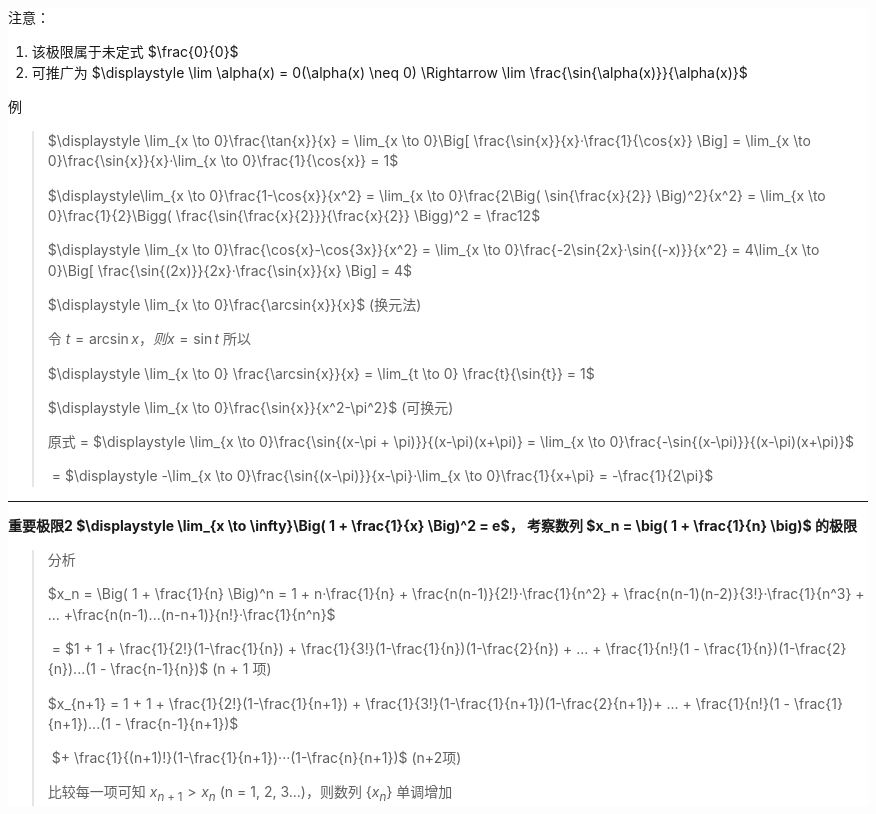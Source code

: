 

注意：

1. 该极限属于未定式 $\frac{0}{0}$
2. 可推广为 $\displaystyle \lim \alpha(x) = 0(\alpha(x) \neq 0) \Rightarrow \lim \frac{\sin{\alpha(x)}}{\alpha(x)}$



例

> $\displaystyle \lim_{x \to 0}\frac{\tan{x}}{x} = \lim_{x \to 0}\Big[ \frac{\sin{x}}{x}·\frac{1}{\cos{x}} \Big] = \lim_{x \to 0}\frac{\sin{x}}{x}·\lim_{x \to 0}\frac{1}{\cos{x}} = 1$
>
> 
>
> $\displaystyle\lim_{x \to 0}\frac{1-\cos{x}}{x^2} = \lim_{x \to 0}\frac{2\Big( \sin{\frac{x}{2}} \Big)^2}{x^2} = \lim_{x \to 0}\frac{1}{2}\Bigg( \frac{\sin{\frac{x}{2}}}{\frac{x}{2}} \Bigg)^2 = \frac12$
>
> 
>
> $\displaystyle \lim_{x \to 0}\frac{\cos{x}-\cos{3x}}{x^2} = \lim_{x \to 0}\frac{-2\sin{2x}·\sin{(-x)}}{x^2} = 4\lim_{x \to 0}\Big[ \frac{\sin{(2x)}}{2x}·\frac{\sin{x}}{x} \Big] = 4$
>
> 
>
>
> $\displaystyle \lim_{x \to 0}\frac{\arcsin{x}}{x}$ (换元法)
>
> 令 $t = \arcsin{x}，则 x = \sin{t}$ 所以
>
> $\displaystyle \lim_{x \to 0} \frac{\arcsin{x}}{x} = \lim_{t \to 0} \frac{t}{\sin{t}} = 1$
>
> 
>
>
> $\displaystyle \lim_{x \to 0}\frac{\sin{x}}{x^2-\pi^2}$ (可换元)
>
> 原式 = $\displaystyle \lim_{x \to 0}\frac{\sin{(x-\pi + \pi)}}{(x-\pi)(x+\pi)} = \lim_{x \to 0}\frac{-\sin{(x-\pi)}}{(x-\pi)(x+\pi)}$
>
> ​		= $\displaystyle -\lim_{x \to 0}\frac{\sin{(x-\pi)}}{x-\pi}·\lim_{x \to 0}\frac{1}{x+\pi} = -\frac{1}{2\pi}$

<hr/>





**重要极限2 $\displaystyle \lim_{x \to \infty}\Big( 1 + \frac{1}{x} \Big)^2 = e$， 考察数列 $x_n = \big( 1 + \frac{1}{n} \big)$ 的极限**

> 分析 
>
> $x_n = \Big( 1 + \frac{1}{n} \Big)^n = 1 + n·\frac{1}{n} + \frac{n(n-1)}{2!}·\frac{1}{n^2} + \frac{n(n-1)(n-2)}{3!}·\frac{1}{n^3} + ... +\frac{n(n-1)...(n-n+1)}{n!}·\frac{1}{n^n}$
>
> ​	  = $1 + 1 + \frac{1}{2!}(1-\frac{1}{n}) + \frac{1}{3!}(1-\frac{1}{n})(1-\frac{2}{n}) + ... + \frac{1}{n!}(1 - \frac{1}{n})(1-\frac{2}{n})...(1 - \frac{n-1}{n})$ (n + 1 项)
>
>
> $x_{n+1} = 1 + 1 + \frac{1}{2!}(1-\frac{1}{n+1}) + \frac{1}{3!}(1-\frac{1}{n+1})(1-\frac{2}{n+1})+ ... + \frac{1}{n!}(1 - \frac{1}{n+1})...(1 - \frac{n-1}{n+1})$
>
> ​			$+ \frac{1}{(n+1)!}(1-\frac{1}{n+1})···(1-\frac{n}{n+1})$ (n+2项)
>
> 比较每一项可知 $x_{n+1} > x_{n}$ (n = 1, 2, 3...)，则数列 {$x_n$} 单调增加